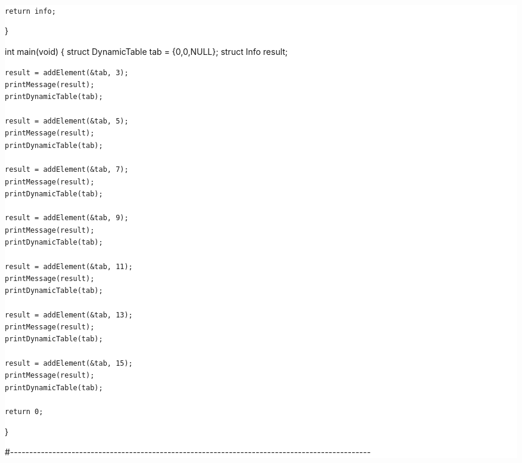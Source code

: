     return info;
}



int main(void) {
    struct DynamicTable tab = {0,0,NULL};
    struct Info result;

    result = addElement(&tab, 3);
    printMessage(result);
    printDynamicTable(tab);

    result = addElement(&tab, 5);
    printMessage(result);
    printDynamicTable(tab);

    result = addElement(&tab, 7);
    printMessage(result);
    printDynamicTable(tab);

    result = addElement(&tab, 9);
    printMessage(result);
    printDynamicTable(tab);

    result = addElement(&tab, 11);
    printMessage(result);
    printDynamicTable(tab);

    result = addElement(&tab, 13);
    printMessage(result);
    printDynamicTable(tab);

    result = addElement(&tab, 15);
    printMessage(result);
    printDynamicTable(tab);

    return 0;
}

#----------------------------------------------------------------------------------------------
